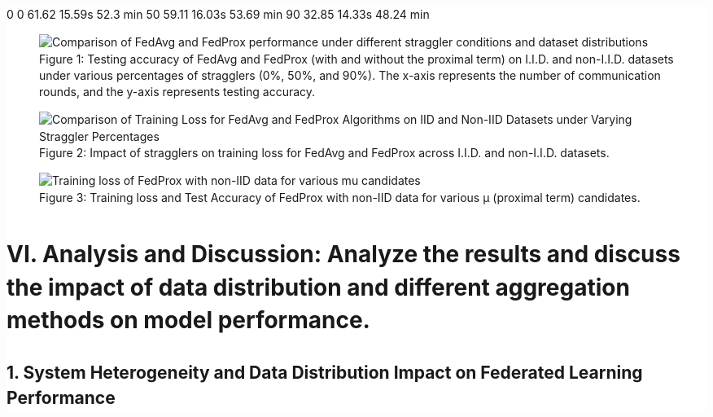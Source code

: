 <td>0</td>
<td>0</td>
<td>61.62</td>
<td>15.59s</td>
<td>52.3 min</td>
</tr>
<tr>
<td>50</td>
<td></td>
<td>59.11</td>
<td>16.03s</td>
<td>53.69 min</td>
</tr>
<tr>
<td>90</td>
<td></td>
<td>32.85</td>
<td>14.33s</td>
<td>48.24 min</td>
</tr>
</tbody>
</table>

<figure>
    <img src="images/hinh1_full.png" alt="Comparison of FedAvg and FedProx performance under different straggler conditions and dataset distributions" style="width: 1000px; height: auto;"/>
    <figcaption>Figure 1: Testing accuracy of FedAvg and FedProx (with and without the proximal term) on I.I.D. and non-I.I.D. datasets under various percentages of stragglers (0%, 50%, and 90%). The x-axis represents the number of communication rounds, and the y-axis represents testing accuracy.</figcaption>
</figure>

<figure>
    <img src="images/hinh2_full.png" alt="Comparison of Training Loss for FedAvg and FedProx Algorithms on IID and Non-IID Datasets under Varying Straggler Percentages" style="width: 1000px; height: auto;" /> 
    <figcaption>Figure 2: Impact of stragglers on training loss for FedAvg and FedProx across I.I.D. and non-I.I.D. datasets.</figcaption>
</figure>

<figure>
    <img src="images/hinh3_full.png" alt="Training loss of FedProx with non-IID data for various mu candidates" style="width: 2000px; height: auto;">
    <figcaption>Figure 3: Training loss and Test Accuracy of FedProx with non-IID data for various μ (proximal term) candidates.</figcaption>
</figure>


# VI. Analysis and Discussion: Analyze the results and discuss the impact of data distribution and different aggregation methods on model performance.

## 1. System Heterogeneity and Data Distribution Impact on Federated Learning Performance
